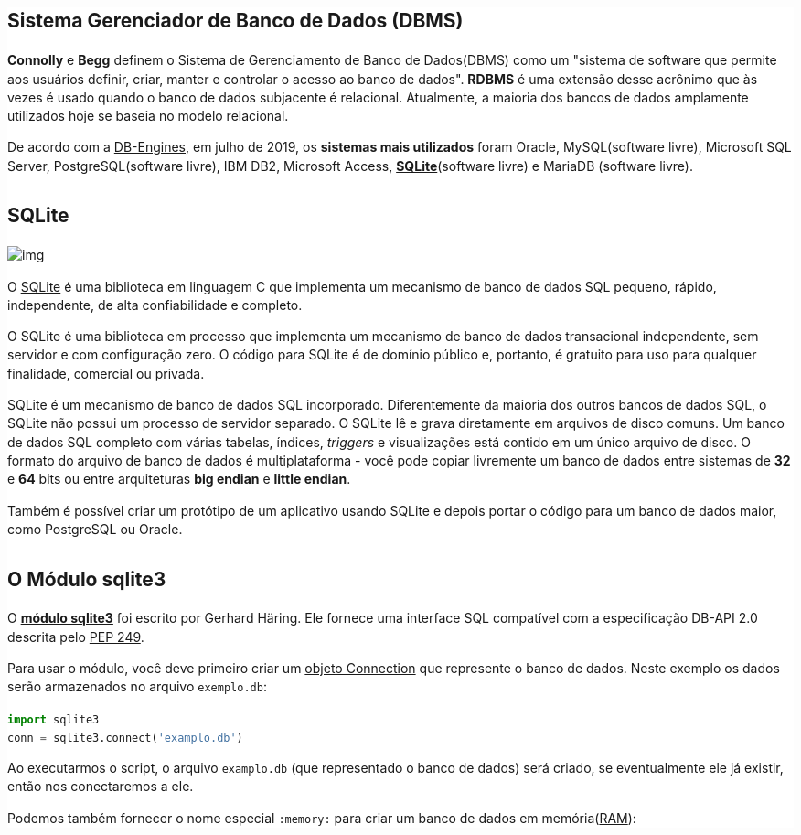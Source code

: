 ## Sistema Gerenciador de Banco de Dados (DBMS)

**Connolly** e **Begg** definem o Sistema de Gerenciamento de Banco de Dados(DBMS) como um "sistema de software que permite aos usuários definir, criar, manter e controlar o acesso ao banco de dados". **RDBMS** é uma extensão desse acrônimo que às vezes é usado quando o banco de dados subjacente é relacional. Atualmente, a maioria dos bancos de dados amplamente utilizados hoje se baseia no modelo relacional.

De acordo com a [DB-Engines](https://en.wikipedia.org/wiki/DB-Engines_ranking), em julho de 2019, os **sistemas mais utilizados** foram Oracle, MySQL(software livre), Microsoft SQL Server, PostgreSQL(software livre), IBM DB2, Microsoft Access, **[SQLite](https://www.sqlite.org/index.html)**(software livre) e MariaDB (software livre).

## SQLite

![img](https://www.sqlite.org/images/sqlite370_banner.gif)

O [SQLite](https://www.sqlite.org/index.html) é uma biblioteca em linguagem C que implementa um mecanismo de banco de dados SQL pequeno, rápido, independente, de alta confiabilidade e completo.

O SQLite é uma biblioteca em processo que implementa um mecanismo de banco de dados transacional independente, sem servidor e com configuração zero. O código para SQLite é de domínio público e, portanto, é gratuito para uso para qualquer finalidade, comercial ou privada.

SQLite é um mecanismo de banco de dados SQL incorporado. Diferentemente da maioria dos outros bancos de dados SQL, o SQLite não possui um processo de servidor separado. O SQLite lê e grava diretamente em arquivos de disco comuns. Um banco de dados SQL completo com várias tabelas, índices, *triggers* e visualizações está contido em um único arquivo de disco. O formato do arquivo de banco de dados é multiplataforma - você pode copiar livremente um banco de dados entre sistemas de **32** e **64** bits ou entre arquiteturas **big endian** e **little endian**.

Também é possível criar um protótipo de um aplicativo usando SQLite e depois portar o código para um banco de dados maior, como PostgreSQL ou Oracle.

## O Módulo sqlite3

O **[módulo sqlite3](https://docs.python.org/3/library/sqlite3.html)** foi escrito por Gerhard Häring. Ele fornece uma interface SQL compatível com a especificação DB-API 2.0 descrita pelo [PEP 249](https://www.python.org/dev/peps/pep-0249/).

Para usar o módulo, você deve primeiro criar um [objeto Connection](https://docs.python.org/3/library/sqlite3.html#sqlite3.Connection) que represente o banco de dados. Neste exemplo os dados serão armazenados no arquivo `exemplo.db`:

```python
import sqlite3
conn = sqlite3.connect('examplo.db')
```

Ao executarmos o script, o arquivo `examplo.db` (que representado o banco de dados) será criado, se eventualmente ele já existir, então nos conectaremos a ele.

Podemos também fornecer o nome especial `:memory:` para criar um banco de dados em memória([RAM](https://en.wikipedia.org/wiki/Random-access_memory)):
